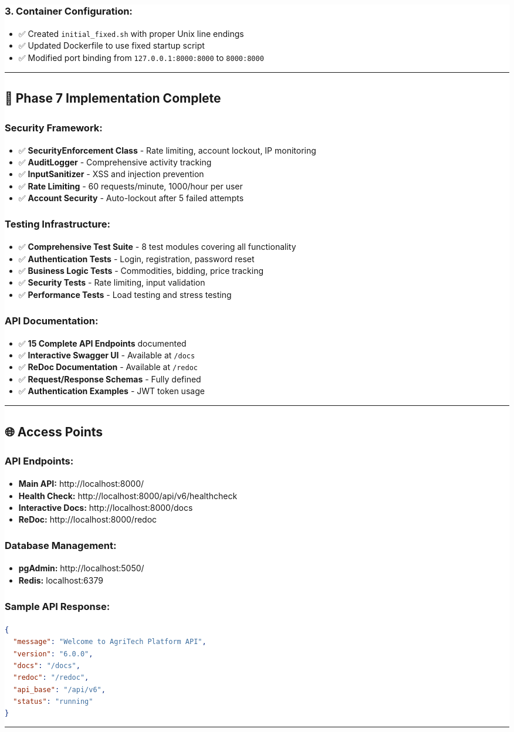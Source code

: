 ### 3. **Container Configuration:**
- ✅ Created `initial_fixed.sh` with proper Unix line endings
- ✅ Updated Dockerfile to use fixed startup script
- ✅ Modified port binding from `127.0.0.1:8000:8000` to `8000:8000`

---

## 🚀 Phase 7 Implementation Complete

### Security Framework:
- ✅ **SecurityEnforcement Class** - Rate limiting, account lockout, IP monitoring
- ✅ **AuditLogger** - Comprehensive activity tracking
- ✅ **InputSanitizer** - XSS and injection prevention
- ✅ **Rate Limiting** - 60 requests/minute, 1000/hour per user
- ✅ **Account Security** - Auto-lockout after 5 failed attempts

### Testing Infrastructure:
- ✅ **Comprehensive Test Suite** - 8 test modules covering all functionality
- ✅ **Authentication Tests** - Login, registration, password reset
- ✅ **Business Logic Tests** - Commodities, bidding, price tracking
- ✅ **Security Tests** - Rate limiting, input validation
- ✅ **Performance Tests** - Load testing and stress testing

### API Documentation:
- ✅ **15 Complete API Endpoints** documented
- ✅ **Interactive Swagger UI** - Available at `/docs`
- ✅ **ReDoc Documentation** - Available at `/redoc`
- ✅ **Request/Response Schemas** - Fully defined
- ✅ **Authentication Examples** - JWT token usage

---

## 🌐 Access Points

### API Endpoints:
- **Main API:** http://localhost:8000/
- **Health Check:** http://localhost:8000/api/v6/healthcheck
- **Interactive Docs:** http://localhost:8000/docs
- **ReDoc:** http://localhost:8000/redoc

### Database Management:
- **pgAdmin:** http://localhost:5050/
- **Redis:** localhost:6379

### Sample API Response:
```json
{
  "message": "Welcome to AgriTech Platform API",
  "version": "6.0.0",
  "docs": "/docs",
  "redoc": "/redoc",
  "api_base": "/api/v6",
  "status": "running"
}
```

---
